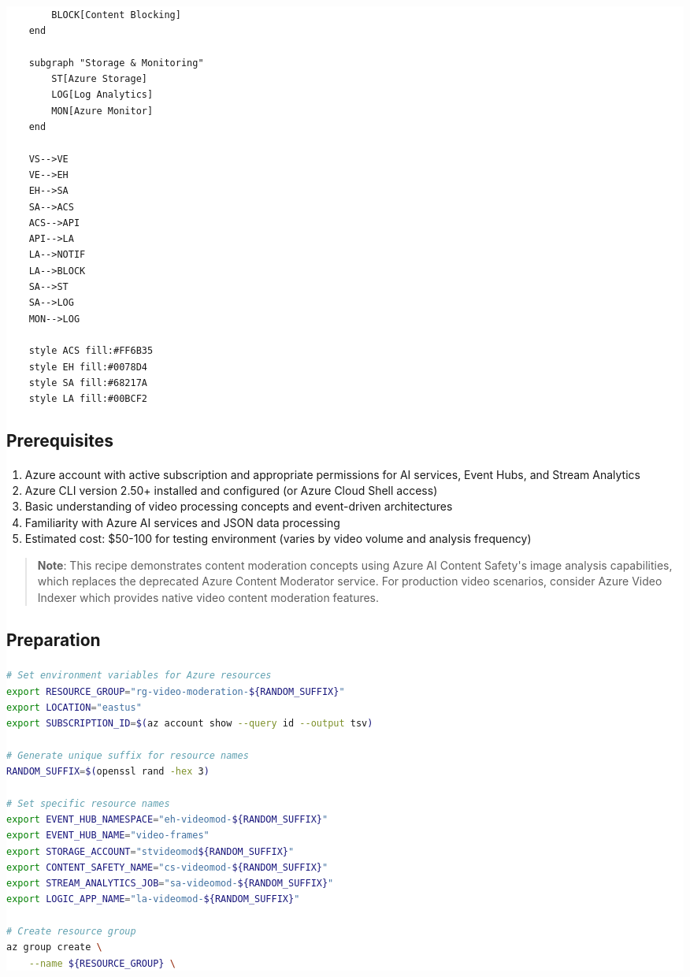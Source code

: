 ```mermaid
        BLOCK[Content Blocking]
    end
    
    subgraph "Storage & Monitoring"
        ST[Azure Storage]
        LOG[Log Analytics]
        MON[Azure Monitor]
    end
    
    VS-->VE
    VE-->EH
    EH-->SA
    SA-->ACS
    ACS-->API
    API-->LA
    LA-->NOTIF
    LA-->BLOCK
    SA-->ST
    SA-->LOG
    MON-->LOG
    
    style ACS fill:#FF6B35
    style EH fill:#0078D4
    style SA fill:#68217A
    style LA fill:#00BCF2
```

## Prerequisites

1. Azure account with active subscription and appropriate permissions for AI services, Event Hubs, and Stream Analytics
2. Azure CLI version 2.50+ installed and configured (or Azure Cloud Shell access)
3. Basic understanding of video processing concepts and event-driven architectures
4. Familiarity with Azure AI services and JSON data processing
5. Estimated cost: $50-100 for testing environment (varies by video volume and analysis frequency)

> **Note**: This recipe demonstrates content moderation concepts using Azure AI Content Safety's image analysis capabilities, which replaces the deprecated Azure Content Moderator service. For production video scenarios, consider Azure Video Indexer which provides native video content moderation features.

## Preparation

```bash
# Set environment variables for Azure resources
export RESOURCE_GROUP="rg-video-moderation-${RANDOM_SUFFIX}"
export LOCATION="eastus"
export SUBSCRIPTION_ID=$(az account show --query id --output tsv)

# Generate unique suffix for resource names
RANDOM_SUFFIX=$(openssl rand -hex 3)

# Set specific resource names
export EVENT_HUB_NAMESPACE="eh-videomod-${RANDOM_SUFFIX}"
export EVENT_HUB_NAME="video-frames"
export STORAGE_ACCOUNT="stvideomod${RANDOM_SUFFIX}"
export CONTENT_SAFETY_NAME="cs-videomod-${RANDOM_SUFFIX}"
export STREAM_ANALYTICS_JOB="sa-videomod-${RANDOM_SUFFIX}"
export LOGIC_APP_NAME="la-videomod-${RANDOM_SUFFIX}"

# Create resource group
az group create \
    --name ${RESOURCE_GROUP} \
```